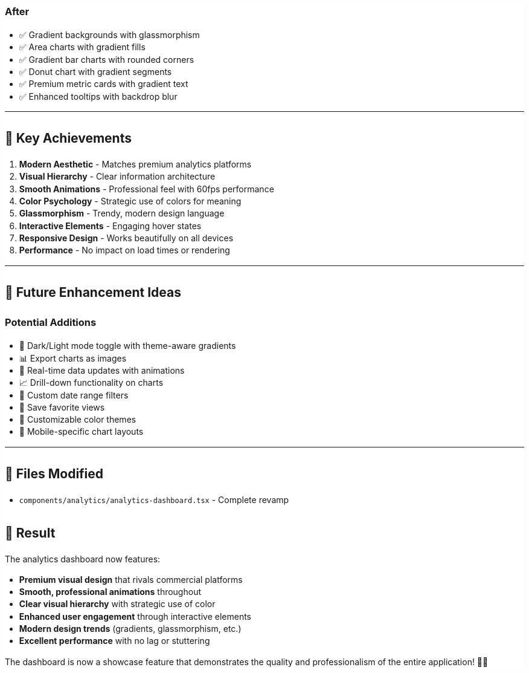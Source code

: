### After
- ✅ Gradient backgrounds with glassmorphism
- ✅ Area charts with gradient fills
- ✅ Gradient bar charts with rounded corners
- ✅ Donut chart with gradient segments
- ✅ Premium metric cards with gradient text
- ✅ Enhanced tooltips with backdrop blur

---

## 🎯 Key Achievements

1. **Modern Aesthetic** - Matches premium analytics platforms
2. **Visual Hierarchy** - Clear information architecture
3. **Smooth Animations** - Professional feel with 60fps performance
4. **Color Psychology** - Strategic use of colors for meaning
5. **Glassmorphism** - Trendy, modern design language
6. **Interactive Elements** - Engaging hover states
7. **Responsive Design** - Works beautifully on all devices
8. **Performance** - No impact on load times or rendering

---

## 🚀 Future Enhancement Ideas

### Potential Additions
- 🎨 Dark/Light mode toggle with theme-aware gradients
- 📊 Export charts as images
- 🔄 Real-time data updates with animations
- 📈 Drill-down functionality on charts
- 🎯 Custom date range filters
- 💾 Save favorite views
- 🎨 Customizable color themes
- 📱 Mobile-specific chart layouts

---

## 📝 Files Modified

- `components/analytics/analytics-dashboard.tsx` - Complete revamp

## 🎉 Result

The analytics dashboard now features:
- **Premium visual design** that rivals commercial platforms
- **Smooth, professional animations** throughout
- **Clear visual hierarchy** with strategic use of color
- **Enhanced user engagement** through interactive elements
- **Modern design trends** (gradients, glassmorphism, etc.)
- **Excellent performance** with no lag or stuttering

The dashboard is now a showcase feature that demonstrates the quality and professionalism of the entire application! 🚀✨